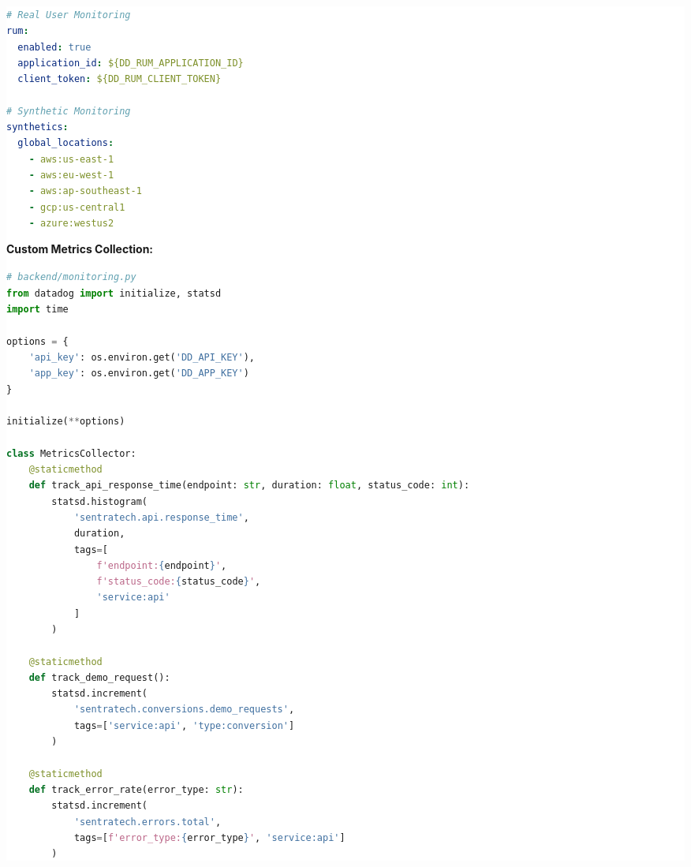 ```yaml
# Real User Monitoring
rum:
  enabled: true
  application_id: ${DD_RUM_APPLICATION_ID}
  client_token: ${DD_RUM_CLIENT_TOKEN}

# Synthetic Monitoring
synthetics:
  global_locations:
    - aws:us-east-1
    - aws:eu-west-1
    - aws:ap-southeast-1
    - gcp:us-central1
    - azure:westus2
```

**Custom Metrics Collection:**
```python
# backend/monitoring.py
from datadog import initialize, statsd
import time

options = {
    'api_key': os.environ.get('DD_API_KEY'),
    'app_key': os.environ.get('DD_APP_KEY')
}

initialize(**options)

class MetricsCollector:
    @staticmethod
    def track_api_response_time(endpoint: str, duration: float, status_code: int):
        statsd.histogram(
            'sentratech.api.response_time',
            duration,
            tags=[
                f'endpoint:{endpoint}',
                f'status_code:{status_code}',
                'service:api'
            ]
        )
    
    @staticmethod
    def track_demo_request():
        statsd.increment(
            'sentratech.conversions.demo_requests',
            tags=['service:api', 'type:conversion']
        )
    
    @staticmethod
    def track_error_rate(error_type: str):
        statsd.increment(
            'sentratech.errors.total',
            tags=[f'error_type:{error_type}', 'service:api']
        )
```
